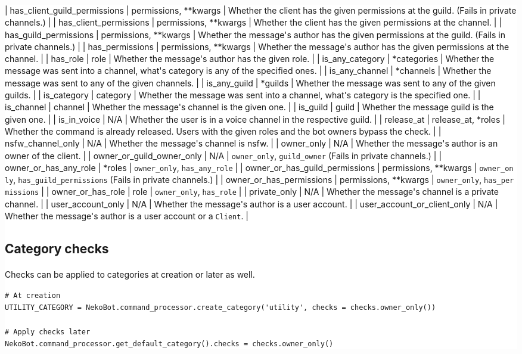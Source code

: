 | has_client_guild_permissions   | permissions, **kwargs    | Whether the client has the given permissions at the guild. (Fails in private channels.)                   |
| has_client_permissions         | permissions, **kwargs    | Whether the client has the given permissions at the channel.                                              |
| has_guild_permissions          | permissions, **kwargs    | Whether the message's author has the given permissions at the guild. (Fails in private channels.)         |
| has_permissions                | permissions, **kwargs    | Whether the message's author has the given permissions at the channel.                                    |
| has_role                       | role                     | Whether the message's author has the given role.                                                          |
| is_any_category                | *categories              | Whether the message was sent into a channel, what's category is any of the specified ones.                |
| is_any_channel                 | *channels                | Whether the message was sent to any of the given channels.                                                |
| is_any_guild                   | *guilds                  | Whether the message was sent to any of the given guilds.                                                  |
| is_category                    | category                 | Whether the message was sent into a channel, what's category is the specified one.                        |
| is_channel                     | channel                  | Whether the message's channel is the given one.                                                           |
| is_guild                       | guild                    | Whether the message guild is the given one.                                                               |
| is_in_voice                    | N/A                      | Whether the user is in a voice channel in the respective guild.                                           |
| release_at                     | release_at, *roles       | Whether the command is already released. Users with the given roles and the bot owners bypass the check.  |
| nsfw_channel_only              | N/A                      | Whether the message's channel is nsfw.                                                                    |
| owner_only                     | N/A                      | Whether the message's author is an owner of the client.                                                   |
| owner_or_guild_owner_only      | N/A                      | `owner_only`, `guild_owner` (Fails in private channels.)                                                  |
| owner_or_has_any_role          | *roles                   | `owner_only`, `has_any_role`                                                                              |
| owner_or_has_guild_permissions | permissions, **kwargs    | `owner_only`, `has_guild_permissions` (Fails in private channels.)                                        |
| owner_or_has_permissions       | permissions, **kwargs    | `owner_only`, `has_permissions`                                                                           |
| owner_or_has_role              | role                     | `owner_only`, `has_role`                                                                                  |
| private_only                   | N/A                      | Whether the message's channel is a private channel.                                                       |
| user_account_only              | N/A                      | Whether the message's author is a user account.                                                           |
| user_account_or_client_only    | N/A                      | Whether the message's author is a user account or a ``Client``.                                           |


## Category checks

Checks can be applied to categories at creation or later as well.

```py3
# At creation
UTILITY_CATEGORY = NekoBot.command_processor.create_category('utility', checks = checks.owner_only())

# Apply checks later
NekoBot.command_processor.get_default_category().checks = checks.owner_only()
```
